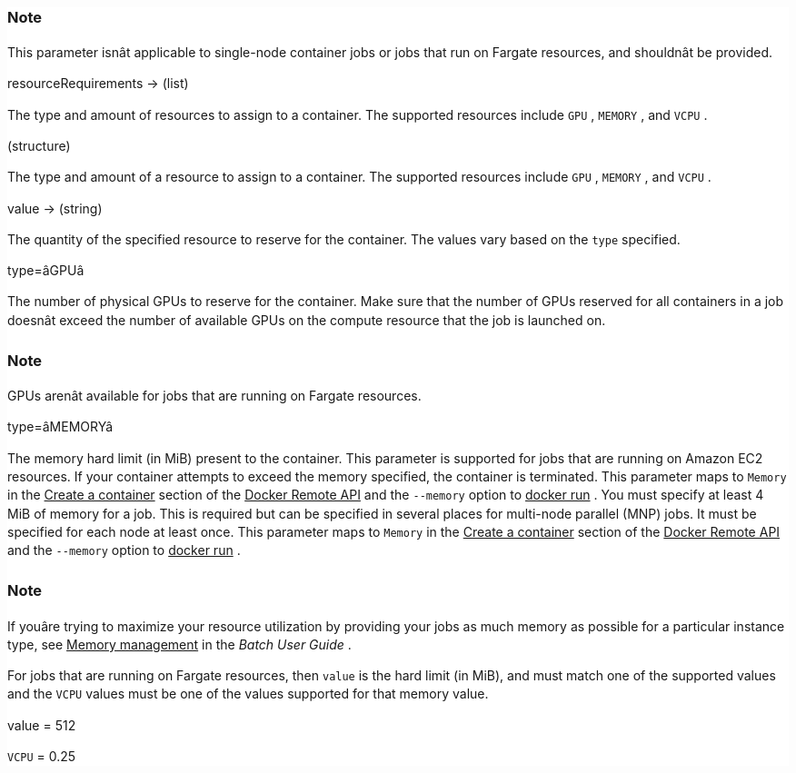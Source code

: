 ### Note

This parameter isnât applicable to single-node container jobs or jobs that run on Fargate resources, and shouldnât be provided.

resourceRequirements -> (list)

The type and amount of resources to assign to a container. The supported resources include `GPU` , `MEMORY` , and `VCPU` .

(structure)

The type and amount of a resource to assign to a container. The supported resources include `GPU` , `MEMORY` , and `VCPU` .

value -> (string)

The quantity of the specified resource to reserve for the container. The values vary based on the `type` specified.

type=âGPUâ

The number of physical GPUs to reserve for the container. Make sure that the number of GPUs reserved for all containers in a job doesnât exceed the number of available GPUs on the compute resource that the job is launched on.

### Note

GPUs arenât available for jobs that are running on Fargate resources.

type=âMEMORYâ

The memory hard limit (in MiB) present to the container. This parameter is supported for jobs that are running on Amazon EC2 resources. If your container attempts to exceed the memory specified, the container is terminated. This parameter maps to `Memory` in the [Create a container](https://docs.docker.com/engine/api/v1.23/#create-a-container) section of the [Docker Remote API](https://docs.docker.com/engine/api/v1.23/) and the `--memory` option to [docker run](https://docs.docker.com/engine/reference/run/) . You must specify at least 4 MiB of memory for a job. This is required but can be specified in several places for multi-node parallel (MNP) jobs. It must be specified for each node at least once. This parameter maps to `Memory` in the [Create a container](https://docs.docker.com/engine/api/v1.23/#create-a-container) section of the [Docker Remote API](https://docs.docker.com/engine/api/v1.23/) and the `--memory` option to [docker run](https://docs.docker.com/engine/reference/run/) .

### Note

If youâre trying to maximize your resource utilization by providing your jobs as much memory as possible for a particular instance type, see [Memory management](https://docs.aws.amazon.com/batch/latest/userguide/memory-management.html) in the *Batch User Guide* .

For jobs that are running on Fargate resources, then `value` is the hard limit (in MiB), and must match one of the supported values and the `VCPU` values must be one of the values supported for that memory value.

value = 512

`VCPU` = 0.25
